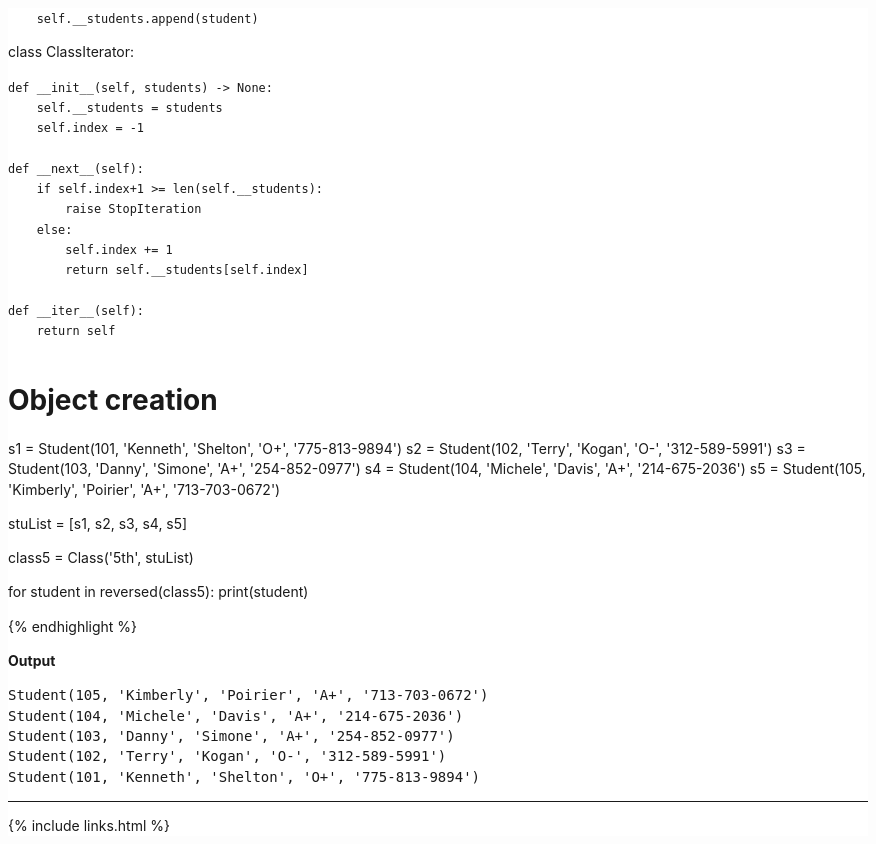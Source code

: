         self.__students.append(student)


class ClassIterator:

    def __init__(self, students) -> None:
        self.__students = students
        self.index = -1

    def __next__(self):
        if self.index+1 >= len(self.__students):
            raise StopIteration
        else:
            self.index += 1
            return self.__students[self.index]

    def __iter__(self):
        return self


# Object creation
s1 = Student(101, 'Kenneth', 'Shelton', 'O+', '775-813-9894')
s2 = Student(102, 'Terry', 'Kogan', 'O-', '312-589-5991')
s3 = Student(103, 'Danny', 'Simone', 'A+', '254-852-0977')
s4 = Student(104, 'Michele', 'Davis', 'A+', '214-675-2036')
s5 = Student(105, 'Kimberly', 'Poirier', 'A+', '713-703-0672')

stuList = [s1, s2, s3, s4, s5]


class5 = Class('5th', stuList)

for student in reversed(class5):
    print(student)

{% endhighlight %}
</div>

<div class="result"><p class="result-header"><b>Output</b></p>
<pre class="result-content">
Student(105, 'Kimberly', 'Poirier', 'A+', '713-703-0672')
Student(104, 'Michele', 'Davis', 'A+', '214-675-2036')
Student(103, 'Danny', 'Simone', 'A+', '254-852-0977')
Student(102, 'Terry', 'Kogan', 'O-', '312-589-5991')
Student(101, 'Kenneth', 'Shelton', 'O+', '775-813-9894')
</pre></div>

<hr/>

{% include links.html %}